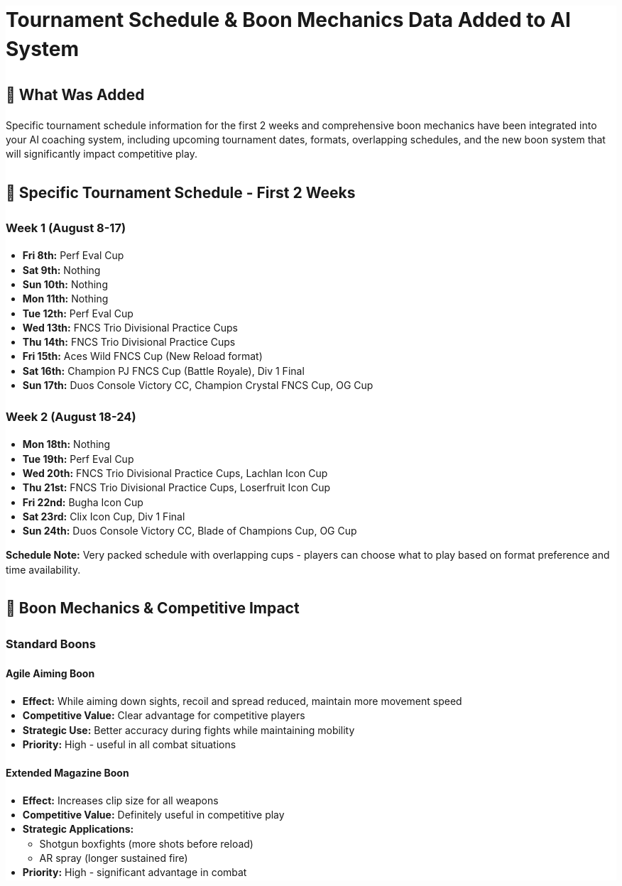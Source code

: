 # Tournament Schedule & Boon Mechanics Data Added to AI System

## 🎯 **What Was Added**

Specific tournament schedule information for the first 2 weeks and comprehensive boon mechanics have been integrated into your AI coaching system, including upcoming tournament dates, formats, overlapping schedules, and the new boon system that will significantly impact competitive play.

## 📅 **Specific Tournament Schedule - First 2 Weeks**

### **Week 1 (August 8-17)**
- **Fri 8th:** Perf Eval Cup
- **Sat 9th:** Nothing
- **Sun 10th:** Nothing
- **Mon 11th:** Nothing
- **Tue 12th:** Perf Eval Cup
- **Wed 13th:** FNCS Trio Divisional Practice Cups
- **Thu 14th:** FNCS Trio Divisional Practice Cups
- **Fri 15th:** Aces Wild FNCS Cup (New Reload format)
- **Sat 16th:** Champion PJ FNCS Cup (Battle Royale), Div 1 Final
- **Sun 17th:** Duos Console Victory CC, Champion Crystal FNCS Cup, OG Cup

### **Week 2 (August 18-24)**
- **Mon 18th:** Nothing
- **Tue 19th:** Perf Eval Cup
- **Wed 20th:** FNCS Trio Divisional Practice Cups, Lachlan Icon Cup
- **Thu 21st:** FNCS Trio Divisional Practice Cups, Loserfruit Icon Cup
- **Fri 22nd:** Bugha Icon Cup
- **Sat 23rd:** Clix Icon Cup, Div 1 Final
- **Sun 24th:** Duos Console Victory CC, Blade of Champions Cup, OG Cup

**Schedule Note:** Very packed schedule with overlapping cups - players can choose what to play based on format preference and time availability.

## 🎴 **Boon Mechanics & Competitive Impact**

### **Standard Boons**

#### **Agile Aiming Boon**
- **Effect:** While aiming down sights, recoil and spread reduced, maintain more movement speed
- **Competitive Value:** Clear advantage for competitive players
- **Strategic Use:** Better accuracy during fights while maintaining mobility
- **Priority:** High - useful in all combat situations

#### **Extended Magazine Boon**
- **Effect:** Increases clip size for all weapons
- **Competitive Value:** Definitely useful in competitive play
- **Strategic Applications:** 
  - Shotgun boxfights (more shots before reload)
  - AR spray (longer sustained fire)
- **Priority:** High - significant advantage in combat
